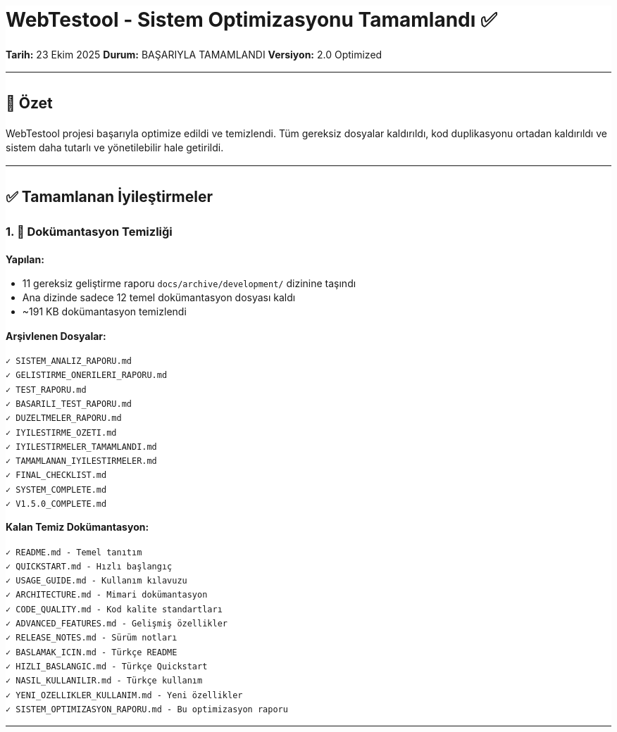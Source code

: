 # WebTestool - Sistem Optimizasyonu Tamamlandı ✅

**Tarih:** 23 Ekim 2025
**Durum:** BAŞARIYLA TAMAMLANDI
**Versiyon:** 2.0 Optimized

---

## 🎉 Özet

WebTestool projesi başarıyla optimize edildi ve temizlendi. Tüm gereksiz dosyalar kaldırıldı, kod duplikasyonu ortadan kaldırıldı ve sistem daha tutarlı ve yönetilebilir hale getirildi.

---

## ✅ Tamamlanan İyileştirmeler

### 1. 📁 Dokümantasyon Temizliği

**Yapılan:**
- 11 gereksiz geliştirme raporu `docs/archive/development/` dizinine taşındı
- Ana dizinde sadece 12 temel dokümantasyon dosyası kaldı
- ~191 KB dokümantasyon temizlendi

**Arşivlenen Dosyalar:**
```
✓ SISTEM_ANALIZ_RAPORU.md
✓ GELISTIRME_ONERILERI_RAPORU.md
✓ TEST_RAPORU.md
✓ BASARILI_TEST_RAPORU.md
✓ DUZELTMELER_RAPORU.md
✓ IYILESTIRME_OZETI.md
✓ IYILESTIRMELER_TAMAMLANDI.md
✓ TAMAMLANAN_IYILESTIRMELER.md
✓ FINAL_CHECKLIST.md
✓ SYSTEM_COMPLETE.md
✓ V1.5.0_COMPLETE.md
```

**Kalan Temiz Dokümantasyon:**
```
✓ README.md - Temel tanıtım
✓ QUICKSTART.md - Hızlı başlangıç
✓ USAGE_GUIDE.md - Kullanım kılavuzu
✓ ARCHITECTURE.md - Mimari dokümantasyon
✓ CODE_QUALITY.md - Kod kalite standartları
✓ ADVANCED_FEATURES.md - Gelişmiş özellikler
✓ RELEASE_NOTES.md - Sürüm notları
✓ BASLAMAK_ICIN.md - Türkçe README
✓ HIZLI_BASLANGIC.md - Türkçe Quickstart
✓ NASIL_KULLANILIR.md - Türkçe kullanım
✓ YENI_OZELLIKLER_KULLANIM.md - Yeni özellikler
✓ SISTEM_OPTIMIZASYON_RAPORU.md - Bu optimizasyon raporu
```

---
